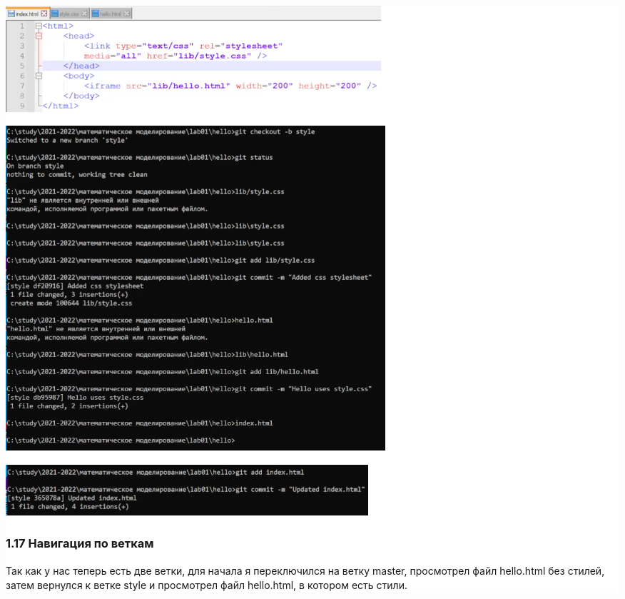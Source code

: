 ![img16.3](screenshots/img16.3.png "index.html")

![img16.4](screenshots/img16.4.png "ветка style")

![img16.5](screenshots/img16.5.png "commit")

### 1.17 Навигация по веткам
Так как у нас теперь есть две ветки, для начала я переключился на ветку master, просмотрел файл hello.html без стилей, затем вернулся к ветке style и просмотрел файл hello.html, в котором есть стили.
